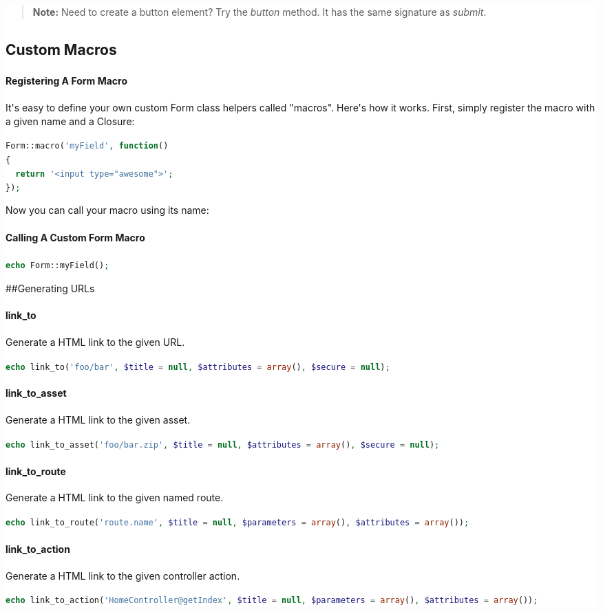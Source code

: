 > **Note:** Need to create a button element? Try the *button* method. It has the same signature as *submit*.

<a name="custom-macros"></a>
## Custom Macros

#### Registering A Form Macro

It's easy to define your own custom Form class helpers called "macros". Here's how it works. First, simply register the macro with a given name and a Closure:

```php
Form::macro('myField', function()
{
  return '<input type="awesome">';
});
```

Now you can call your macro using its name:

#### Calling A Custom Form Macro

```php
echo Form::myField();
```

<a name="generating-urls"></a>
##Generating URLs

#### link_to

Generate a HTML link to the given URL.

```php
echo link_to('foo/bar', $title = null, $attributes = array(), $secure = null);
```

#### link_to_asset

Generate a HTML link to the given asset.

```php
echo link_to_asset('foo/bar.zip', $title = null, $attributes = array(), $secure = null);
```

#### link_to_route

Generate a HTML link to the given named route.

```php
echo link_to_route('route.name', $title = null, $parameters = array(), $attributes = array());
```

#### link_to_action

Generate a HTML link to the given controller action.

```php
echo link_to_action('HomeController@getIndex', $title = null, $parameters = array(), $attributes = array());
```
